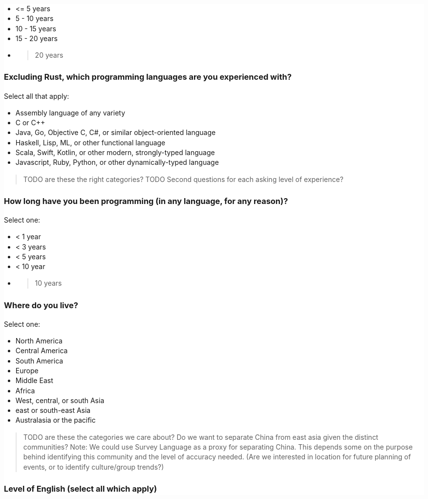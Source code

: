 - <= 5 years
- 5 - 10 years
- 10 - 15 years
- 15 - 20 years
- > 20 years

### Excluding Rust, which programming languages are you experienced with?

Select all that apply:

- Assembly language of any variety
- C or C++
- Java, Go, Objective C, C#, or similar object-oriented language
- Haskell, Lisp, ML, or other functional language
- Scala, Swift, Kotlin, or other modern, strongly-typed language
- Javascript, Ruby, Python, or other dynamically-typed language

> TODO are these the right categories?
> TODO Second questions for each asking level of experience?

### How long have you been programming (in any language, for any reason)?

Select one:

- < 1 year
- < 3 years
- < 5 years
- < 10 year
- > 10 years

### Where do you live?

Select one:

- North America
- Central America
- South America
- Europe
- Middle East
- Africa
- West, central, or south Asia
- east or south-east Asia
- Australasia or the pacific

> TODO are these the categories we care about? Do we want to separate China from east asia given the distinct communities?
> Note: We could use Survey Language as a proxy for separating China. This depends some on the purpose behind identifying this community and the level of accuracy needed. (Are we interested in location for future planning of events, or to identify culture/group trends?)

### Level of English (select all which apply)
